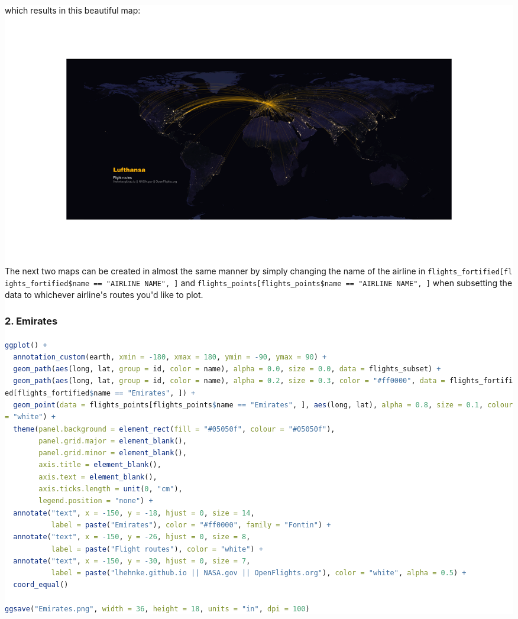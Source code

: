 which results in this beautiful map:

<p align="center"><img src="https://raw.githubusercontent.com/lhehnke/lhehnke.github.io/master/img/openflights-nasa/Lufthansa.png" width="655px" height="327px" vspace="30px"/></p>

The next two maps can be created in almost the same manner by simply changing the name of the airline in `flights_fortified[flights_fortified$name == "AIRLINE NAME", ]` and `flights_points[flights_points$name == "AIRLINE NAME", ]` when subsetting the data to whichever airline's routes you'd like to plot. 

### 2. Emirates

```r
ggplot() +
  annotation_custom(earth, xmin = -180, xmax = 180, ymin = -90, ymax = 90) +
  geom_path(aes(long, lat, group = id, color = name), alpha = 0.0, size = 0.0, data = flights_subset) + 
  geom_path(aes(long, lat, group = id, color = name), alpha = 0.2, size = 0.3, color = "#ff0000", data = flights_fortified[flights_fortified$name == "Emirates", ]) + 
  geom_point(data = flights_points[flights_points$name == "Emirates", ], aes(long, lat), alpha = 0.8, size = 0.1, colour = "white") +
  theme(panel.background = element_rect(fill = "#05050f", colour = "#05050f"), 
        panel.grid.major = element_blank(),
        panel.grid.minor = element_blank(), 
        axis.title = element_blank(), 
        axis.text = element_blank(), 
        axis.ticks.length = unit(0, "cm"),
        legend.position = "none") +
  annotate("text", x = -150, y = -18, hjust = 0, size = 14,
           label = paste("Emirates"), color = "#ff0000", family = "Fontin") +
  annotate("text", x = -150, y = -26, hjust = 0, size = 8, 
           label = paste("Flight routes"), color = "white") +
  annotate("text", x = -150, y = -30, hjust = 0, size = 7, 
           label = paste("lhehnke.github.io || NASA.gov || OpenFlights.org"), color = "white", alpha = 0.5) +
  coord_equal() 
  
ggsave("Emirates.png", width = 36, height = 18, units = "in", dpi = 100)
```

